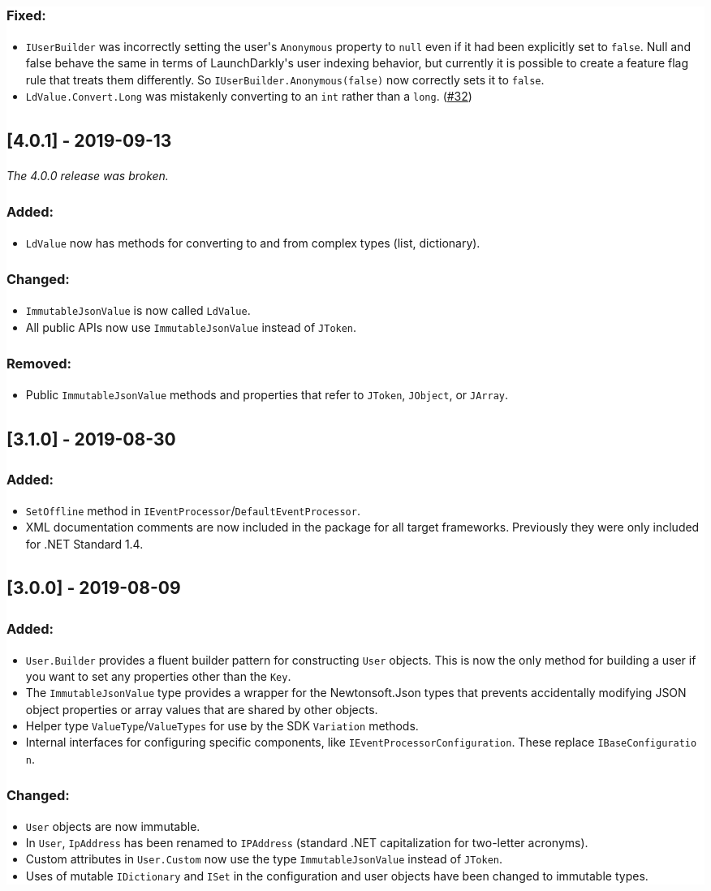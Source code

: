 ### Fixed:
- `IUserBuilder` was incorrectly setting the user's `Anonymous` property to `null` even if it had been explicitly set to `false`. Null and false behave the same in terms of LaunchDarkly's user indexing behavior, but currently it is possible to create a feature flag rule that treats them differently. So `IUserBuilder.Anonymous(false)` now correctly sets it to `false`.
- `LdValue.Convert.Long` was mistakenly converting to an `int` rather than a `long`. ([#32](https://github.com/launchdarkly/dotnet-sdk-common/issues/32))

## [4.0.1] - 2019-09-13
_The 4.0.0 release was broken._

### Added:
- `LdValue` now has methods for converting to and from complex types (list, dictionary).

### Changed:
- `ImmutableJsonValue` is now called `LdValue`.
- All public APIs now use `ImmutableJsonValue` instead of `JToken`.
 
### Removed:
- Public `ImmutableJsonValue` methods and properties that refer to `JToken`, `JObject`, or `JArray`.

## [3.1.0] - 2019-08-30
### Added:
- `SetOffline` method in `IEventProcessor`/`DefaultEventProcessor`.
- XML documentation comments are now included in the package for all target frameworks. Previously they were only included for .NET Standard 1.4.

## [3.0.0] - 2019-08-09
### Added:
- `User.Builder` provides a fluent builder pattern for constructing `User` objects. This is now the only method for building a user if you want to set any properties other than the `Key`.
- The `ImmutableJsonValue` type provides a wrapper for the Newtonsoft.Json types that prevents accidentally modifying JSON object properties or array values that are shared by other objects.
- Helper type `ValueType`/`ValueTypes` for use by the SDK `Variation` methods.
- Internal interfaces for configuring specific components, like `IEventProcessorConfiguration`. These replace `IBaseConfiguration`.

### Changed:
- `User` objects are now immutable.
- In `User`, `IpAddress` has been renamed to `IPAddress` (standard .NET capitalization for two-letter acronyms).
- Custom attributes in `User.Custom` now use the type `ImmutableJsonValue` instead of `JToken`.
- Uses of mutable `IDictionary` and `ISet` in the configuration and user objects have been changed to immutable types.
